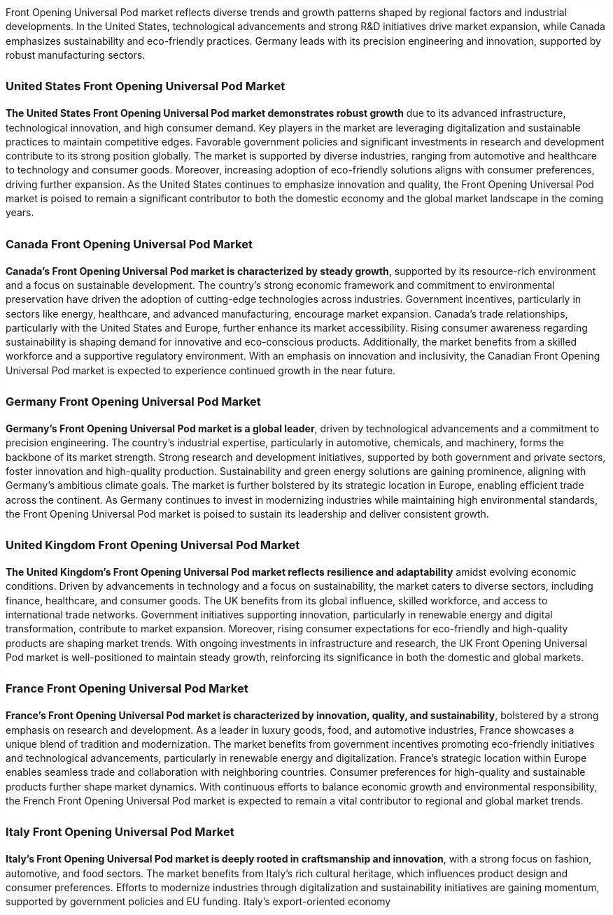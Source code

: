 Front Opening Universal Pod market reflects diverse trends and growth patterns shaped by regional factors and industrial developments. In the United States, technological advancements and strong R&amp;D initiatives drive market expansion, while Canada emphasizes sustainability and eco-friendly practices. Germany leads with its precision engineering and innovation, supported by robust manufacturing sectors.</span></em></p></blockquote><h3><strong>United States Front Opening Universal Pod Market</strong></h3><p><strong>The United States Front Opening Universal Pod market demonstrates robust growth</strong> due to its advanced infrastructure, technological innovation, and high consumer demand. Key players in the market are leveraging digitalization and sustainable practices to maintain competitive edges. Favorable government policies and significant investments in research and development contribute to its strong position globally. The market is supported by diverse industries, ranging from automotive and healthcare to technology and consumer goods. Moreover, increasing adoption of eco-friendly solutions aligns with consumer preferences, driving further expansion. As the United States continues to emphasize innovation and quality, the Front Opening Universal Pod market is poised to remain a significant contributor to both the domestic economy and the global market landscape in the coming years.</p><h3><strong>Canada Front Opening Universal Pod Market</strong></h3><p><strong>Canada&rsquo;s Front Opening Universal Pod market is characterized by steady growth</strong>, supported by its resource-rich environment and a focus on sustainable development. The country&rsquo;s strong economic framework and commitment to environmental preservation have driven the adoption of cutting-edge technologies across industries. Government incentives, particularly in sectors like energy, healthcare, and advanced manufacturing, encourage market expansion. Canada&rsquo;s trade relationships, particularly with the United States and Europe, further enhance its market accessibility. Rising consumer awareness regarding sustainability is shaping demand for innovative and eco-conscious products. Additionally, the market benefits from a skilled workforce and a supportive regulatory environment. With an emphasis on innovation and inclusivity, the Canadian Front Opening Universal Pod market is expected to experience continued growth in the near future.</p><h3><strong>Germany Front Opening Universal Pod Market</strong></h3><p><strong>Germany&rsquo;s Front Opening Universal Pod market is a global leader</strong>, driven by technological advancements and a commitment to precision engineering. The country&rsquo;s industrial expertise, particularly in automotive, chemicals, and machinery, forms the backbone of its market strength. Strong research and development initiatives, supported by both government and private sectors, foster innovation and high-quality production. Sustainability and green energy solutions are gaining prominence, aligning with Germany&rsquo;s ambitious climate goals. The market is further bolstered by its strategic location in Europe, enabling efficient trade across the continent. As Germany continues to invest in modernizing industries while maintaining high environmental standards, the Front Opening Universal Pod market is poised to sustain its leadership and deliver consistent growth.</p><h3><strong>United Kingdom Front Opening Universal Pod Market</strong></h3><p><strong>The United Kingdom&rsquo;s Front Opening Universal Pod market reflects resilience and adaptability</strong> amidst evolving economic conditions. Driven by advancements in technology and a focus on sustainability, the market caters to diverse sectors, including finance, healthcare, and consumer goods. The UK benefits from its global influence, skilled workforce, and access to international trade networks. Government initiatives supporting innovation, particularly in renewable energy and digital transformation, contribute to market expansion. Moreover, rising consumer expectations for eco-friendly and high-quality products are shaping market trends. With ongoing investments in infrastructure and research, the UK Front Opening Universal Pod market is well-positioned to maintain steady growth, reinforcing its significance in both the domestic and global markets.</p><h3><strong>France Front Opening Universal Pod Market</strong></h3><p><strong>France&rsquo;s Front Opening Universal Pod market is characterized by innovation, quality, and sustainability</strong>, bolstered by a strong emphasis on research and development. As a leader in luxury goods, food, and automotive industries, France showcases a unique blend of tradition and modernization. The market benefits from government incentives promoting eco-friendly initiatives and technological advancements, particularly in renewable energy and digitalization. France&rsquo;s strategic location within Europe enables seamless trade and collaboration with neighboring countries. Consumer preferences for high-quality and sustainable products further shape market dynamics. With continuous efforts to balance economic growth and environmental responsibility, the French Front Opening Universal Pod market is expected to remain a vital contributor to regional and global market trends.</p><h3><strong>Italy Front Opening Universal Pod Market</strong></h3><p><strong>Italy&rsquo;s Front Opening Universal Pod market is deeply rooted in craftsmanship and innovation</strong>, with a strong focus on fashion, automotive, and food sectors. The market benefits from Italy&rsquo;s rich cultural heritage, which influences product design and consumer preferences. Efforts to modernize industries through digitalization and sustainability initiatives are gaining momentum, supported by government policies and EU funding. Italy&rsquo;s export-oriented economy